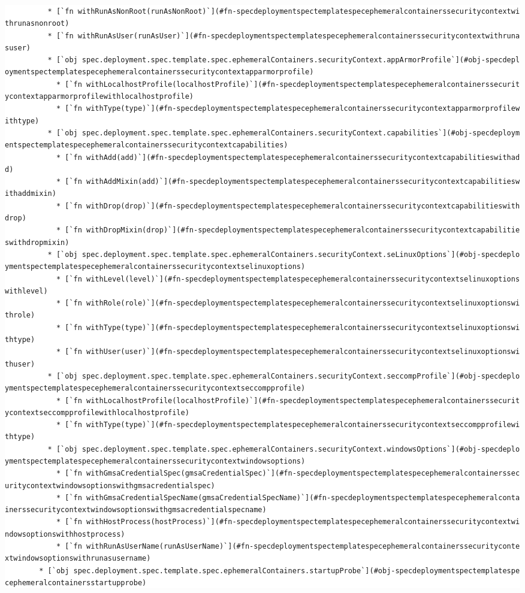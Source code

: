               * [`fn withRunAsNonRoot(runAsNonRoot)`](#fn-specdeploymentspectemplatespecephemeralcontainerssecuritycontextwithrunasnonroot)
              * [`fn withRunAsUser(runAsUser)`](#fn-specdeploymentspectemplatespecephemeralcontainerssecuritycontextwithrunasuser)
              * [`obj spec.deployment.spec.template.spec.ephemeralContainers.securityContext.appArmorProfile`](#obj-specdeploymentspectemplatespecephemeralcontainerssecuritycontextapparmorprofile)
                * [`fn withLocalhostProfile(localhostProfile)`](#fn-specdeploymentspectemplatespecephemeralcontainerssecuritycontextapparmorprofilewithlocalhostprofile)
                * [`fn withType(type)`](#fn-specdeploymentspectemplatespecephemeralcontainerssecuritycontextapparmorprofilewithtype)
              * [`obj spec.deployment.spec.template.spec.ephemeralContainers.securityContext.capabilities`](#obj-specdeploymentspectemplatespecephemeralcontainerssecuritycontextcapabilities)
                * [`fn withAdd(add)`](#fn-specdeploymentspectemplatespecephemeralcontainerssecuritycontextcapabilitieswithadd)
                * [`fn withAddMixin(add)`](#fn-specdeploymentspectemplatespecephemeralcontainerssecuritycontextcapabilitieswithaddmixin)
                * [`fn withDrop(drop)`](#fn-specdeploymentspectemplatespecephemeralcontainerssecuritycontextcapabilitieswithdrop)
                * [`fn withDropMixin(drop)`](#fn-specdeploymentspectemplatespecephemeralcontainerssecuritycontextcapabilitieswithdropmixin)
              * [`obj spec.deployment.spec.template.spec.ephemeralContainers.securityContext.seLinuxOptions`](#obj-specdeploymentspectemplatespecephemeralcontainerssecuritycontextselinuxoptions)
                * [`fn withLevel(level)`](#fn-specdeploymentspectemplatespecephemeralcontainerssecuritycontextselinuxoptionswithlevel)
                * [`fn withRole(role)`](#fn-specdeploymentspectemplatespecephemeralcontainerssecuritycontextselinuxoptionswithrole)
                * [`fn withType(type)`](#fn-specdeploymentspectemplatespecephemeralcontainerssecuritycontextselinuxoptionswithtype)
                * [`fn withUser(user)`](#fn-specdeploymentspectemplatespecephemeralcontainerssecuritycontextselinuxoptionswithuser)
              * [`obj spec.deployment.spec.template.spec.ephemeralContainers.securityContext.seccompProfile`](#obj-specdeploymentspectemplatespecephemeralcontainerssecuritycontextseccompprofile)
                * [`fn withLocalhostProfile(localhostProfile)`](#fn-specdeploymentspectemplatespecephemeralcontainerssecuritycontextseccompprofilewithlocalhostprofile)
                * [`fn withType(type)`](#fn-specdeploymentspectemplatespecephemeralcontainerssecuritycontextseccompprofilewithtype)
              * [`obj spec.deployment.spec.template.spec.ephemeralContainers.securityContext.windowsOptions`](#obj-specdeploymentspectemplatespecephemeralcontainerssecuritycontextwindowsoptions)
                * [`fn withGmsaCredentialSpec(gmsaCredentialSpec)`](#fn-specdeploymentspectemplatespecephemeralcontainerssecuritycontextwindowsoptionswithgmsacredentialspec)
                * [`fn withGmsaCredentialSpecName(gmsaCredentialSpecName)`](#fn-specdeploymentspectemplatespecephemeralcontainerssecuritycontextwindowsoptionswithgmsacredentialspecname)
                * [`fn withHostProcess(hostProcess)`](#fn-specdeploymentspectemplatespecephemeralcontainerssecuritycontextwindowsoptionswithhostprocess)
                * [`fn withRunAsUserName(runAsUserName)`](#fn-specdeploymentspectemplatespecephemeralcontainerssecuritycontextwindowsoptionswithrunasusername)
            * [`obj spec.deployment.spec.template.spec.ephemeralContainers.startupProbe`](#obj-specdeploymentspectemplatespecephemeralcontainersstartupprobe)
